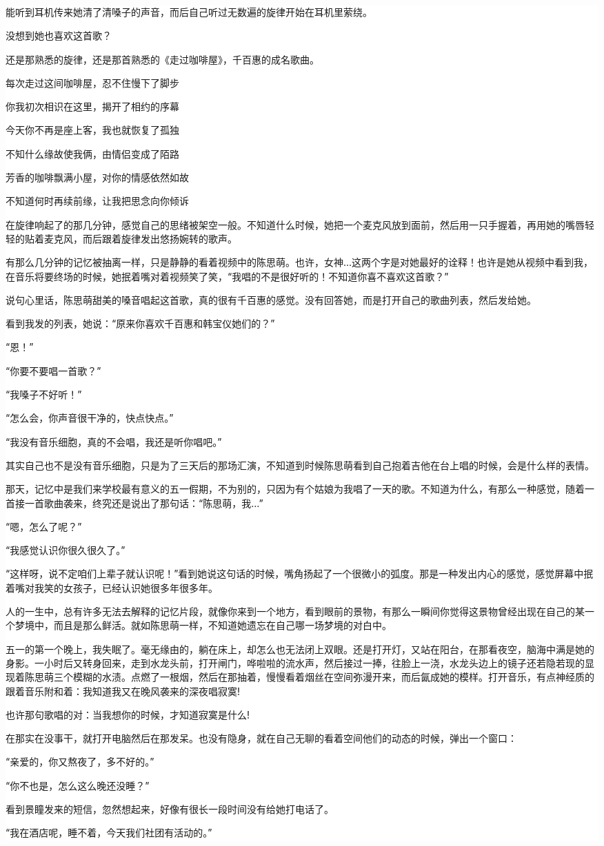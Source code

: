 能听到耳机传来她清了清嗓子的声音，而后自己听过无数遍的旋律开始在耳机里萦绕。

没想到她也喜欢这首歌？

还是那熟悉的旋律，还是那首熟悉的《走过咖啡屋》，千百惠的成名歌曲。

每次走过这间咖啡屋，忍不住慢下了脚步

你我初次相识在这里，揭开了相约的序幕

今天你不再是座上客，我也就恢复了孤独

不知什么缘故使我俩，由情侣变成了陌路

芳香的咖啡飘满小屋，对你的情感依然如故

不知道何时再续前缘，让我把思念向你倾诉

在旋律响起了的那几分钟，感觉自己的思绪被架空一般。不知道什么时候，她把一个麦克风放到面前，然后用一只手握着，再用她的嘴唇轻轻的贴着麦克风，而后跟着旋律发出悠扬婉转的歌声。

有那么几分钟的记忆被抽离一样，只是静静的看着视频中的陈思萌。也许，女神…这两个字是对她最好的诠释！也许是她从视频中看到我，在音乐将要终场的时候，她抿着嘴对着视频笑了笑，“我唱的不是很好听的！不知道你喜不喜欢这首歌？”

说句心里话，陈思萌甜美的嗓音唱起这首歌，真的很有千百惠的感觉。没有回答她，而是打开自己的歌曲列表，然后发给她。

看到我发的列表，她说：“原来你喜欢千百惠和韩宝仪她们的？”

“恩！”

“你要不要唱一首歌？”

“我嗓子不好听！”

“怎么会，你声音很干净的，快点快点。”

“我没有音乐细胞，真的不会唱，我还是听你唱吧。”

其实自己也不是没有音乐细胞，只是为了三天后的那场汇演，不知道到时候陈思萌看到自己抱着吉他在台上唱的时候，会是什么样的表情。

那天，记忆中是我们来学校最有意义的五一假期，不为别的，只因为有个姑娘为我唱了一天的歌。不知道为什么，有那么一种感觉，随着一首接一首歌曲袭来，终究还是说出了那句话：“陈思萌，我…”

“嗯，怎么了呢？”

“我感觉认识你很久很久了。”

“这样呀，说不定咱们上辈子就认识呢！”看到她说这句话的时候，嘴角扬起了一个很微小的弧度。那是一种发出内心的感觉，感觉屏幕中抿着嘴对我笑的女孩子，已经认识她很多年很多年。

人的一生中，总有许多无法去解释的记忆片段，就像你来到一个地方，看到眼前的景物，有那么一瞬间你觉得这景物曾经出现在自己的某一个梦境中，而且是那么鲜活。就如陈思萌一样，不知道她遗忘在自己哪一场梦境的对白中。

五一的第一个晚上，我失眠了。毫无缘由的，躺在床上，却怎么也无法闭上双眼。还是打开灯，又站在阳台，在那看夜空，脑海中满是她的身影。一小时后又转身回来，走到水龙头前，打开闸门，哗啦啦的流水声，然后接过一捧，往脸上一浇，水龙头边上的镜子还若隐若现的显现着陈思萌三个模糊的水渍。点燃了一根烟，然后在那抽着，慢慢看着烟丝在空间弥漫开来，而后氤成她的模样。打开音乐，有点神经质的跟着音乐附和着：我知道我又在晚风袭来的深夜唱寂寞!

也许那句歌唱的对：当我想你的时候，才知道寂寞是什么!

在那实在没事干，就打开电脑然后在那发呆。也没有隐身，就在自己无聊的看着空间他们的动态的时候，弹出一个窗口：

“亲爱的，你又熬夜了，多不好的。”

“你不也是，怎么这么晚还没睡？”

看到景瞳发来的短信，忽然想起来，好像有很长一段时间没有给她打电话了。

“我在酒店呢，睡不着，今天我们社团有活动的。”
